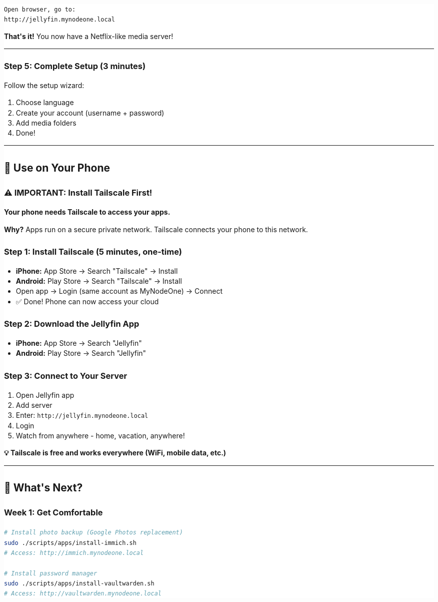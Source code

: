 ```
Open browser, go to:
http://jellyfin.mynodeone.local
```

**That's it!** You now have a Netflix-like media server!

---

### Step 5: Complete Setup (3 minutes)

Follow the setup wizard:
1. Choose language
2. Create your account (username + password)
3. Add media folders
4. Done!

---

## 📱 Use on Your Phone

### ⚠️ IMPORTANT: Install Tailscale First!

**Your phone needs Tailscale to access your apps.**

**Why?** Apps run on a secure private network. Tailscale connects your phone to this network.

### Step 1: Install Tailscale (5 minutes, one-time)
- **iPhone:** App Store → Search "Tailscale" → Install
- **Android:** Play Store → Search "Tailscale" → Install
- Open app → Login (same account as MyNodeOne) → Connect
- ✅ Done! Phone can now access your cloud

### Step 2: Download the Jellyfin App
- **iPhone:** App Store → Search "Jellyfin"
- **Android:** Play Store → Search "Jellyfin"

### Step 3: Connect to Your Server
1. Open Jellyfin app
2. Add server
3. Enter: `http://jellyfin.mynodeone.local`
4. Login
5. Watch from anywhere - home, vacation, anywhere!

**💡 Tailscale is free and works everywhere (WiFi, mobile data, etc.)**

---

## 🎯 What's Next?

### Week 1: Get Comfortable
```bash
# Install photo backup (Google Photos replacement)
sudo ./scripts/apps/install-immich.sh
# Access: http://immich.mynodeone.local

# Install password manager
sudo ./scripts/apps/install-vaultwarden.sh
# Access: http://vaultwarden.mynodeone.local
```
